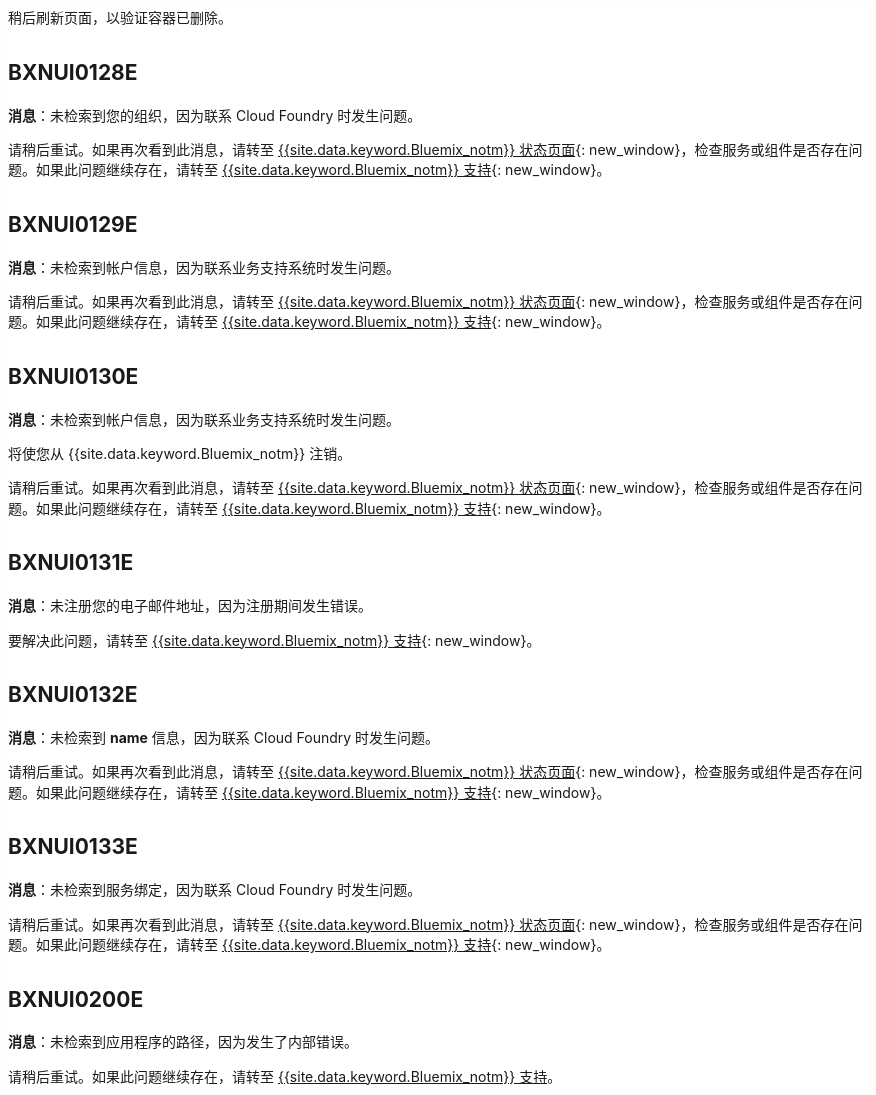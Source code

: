 稍后刷新页面，以验证容器已删除。

## BXNUI0128E

**消息**：未检索到您的组织，因为联系 Cloud Foundry 时发生问题。

请稍后重试。如果再次看到此消息，请转至 [{{site.data.keyword.Bluemix_notm}} 状态页面](https://developer.ibm.com/bluemix/support/#status){: new_window}，检查服务或组件是否存在问题。如果此问题继续存在，请转至 [{{site.data.keyword.Bluemix_notm}} 支持](http://ibm.biz/bluemixsupport){: new_window}。

## BXNUI0129E
**消息**：未检索到帐户信息，因为联系业务支持系统时发生问题。

请稍后重试。如果再次看到此消息，请转至 [{{site.data.keyword.Bluemix_notm}} 状态页面](https://developer.ibm.com/bluemix/support/#status){: new_window}，检查服务或组件是否存在问题。如果此问题继续存在，请转至 [{{site.data.keyword.Bluemix_notm}} 支持](http://ibm.biz/bluemixsupport){: new_window}。

## BXNUI0130E
**消息**：未检索到帐户信息，因为联系业务支持系统时发生问题。

将使您从 {{site.data.keyword.Bluemix_notm}} 注销。

请稍后重试。如果再次看到此消息，请转至 [{{site.data.keyword.Bluemix_notm}} 状态页面](https://developer.ibm.com/bluemix/support/#status){: new_window}，检查服务或组件是否存在问题。如果此问题继续存在，请转至 [{{site.data.keyword.Bluemix_notm}} 支持](http://ibm.biz/bluemixsupport){: new_window}。

## BXNUI0131E
**消息**：未注册您的电子邮件地址，因为注册期间发生错误。

要解决此问题，请转至 [{{site.data.keyword.Bluemix_notm}} 支持](http://ibm.biz/bluemixsupport){: new_window}。

## BXNUI0132E
**消息**：未检索到 __name__ 信息，因为联系 Cloud Foundry 时发生问题。

请稍后重试。如果再次看到此消息，请转至 [{{site.data.keyword.Bluemix_notm}} 状态页面](https://developer.ibm.com/bluemix/support/#status){: new_window}，检查服务或组件是否存在问题。如果此问题继续存在，请转至 [{{site.data.keyword.Bluemix_notm}} 支持](http://ibm.biz/bluemixsupport){: new_window}。

## BXNUI0133E

**消息**：未检索到服务绑定，因为联系 Cloud Foundry 时发生问题。

请稍后重试。如果再次看到此消息，请转至 [{{site.data.keyword.Bluemix_notm}} 状态页面](https://developer.ibm.com/bluemix/support/#status){: new_window}，检查服务或组件是否存在问题。如果此问题继续存在，请转至 [{{site.data.keyword.Bluemix_notm}} 支持](http://ibm.biz/bluemixsupport){: new_window}。

## BXNUI0200E
**消息**：未检索到应用程序的路径，因为发生了内部错误。

请稍后重试。如果此问题继续存在，请转至 <a href='http://ibm.biz/bluemixsupport' target='_blank'> {{site.data.keyword.Bluemix_notm}} 支持</a>。
